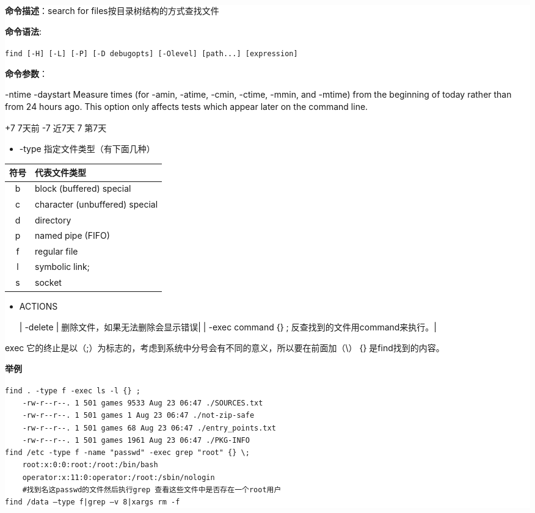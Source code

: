 **命令描述**：search for files按目录树结构的方式查找文件   
   
**命令语法**:  

	find [-H] [-L] [-P] [-D debugopts] [-Olevel] [path...] [expression]

**命令参数**：   

-ntime
-daystart
	Measure  times  (for  -amin,  -atime,  -cmin, -ctime, -mmin, and -mtime) from the beginning of today rather than  from  24  hours ago.   This  option only affects tests which appear later on the command line.

+7  7天前
-7  近7天
7   第7天

* -type  指定文件类型（有下面几种）

|符号|代表文件类型|
|:-:|:---------------------------------|
| b |     block (buffered) special     |
| c |     character (unbuffered) special|
| d |     directory                   |
| p |     named pipe (FIFO)          |
| f |     regular file             |
| l |     symbolic  link;            |
| s |     socket                   |

* ACTIONS

  | -delete       | 删除文件，如果无法删除会显示错误|
  | -exec command {} \; 反查找到的文件用command来执行。|

exec 它的终止是以（;）为标志的，考虑到系统中分号会有不同的意义，所以要在前面加（\）
{} 是find找到的内容。

**举例**

	find . -type f -exec ls -l {} ;
		-rw-r--r--. 1 501 games 9533 Aug 23 06:47 ./SOURCES.txt
		-rw-r--r--. 1 501 games 1 Aug 23 06:47 ./not-zip-safe
		-rw-r--r--. 1 501 games 68 Aug 23 06:47 ./entry_points.txt
		-rw-r--r--. 1 501 games 1961 Aug 23 06:47 ./PKG-INFO	
	find /etc -type f -name "passwd" -exec grep "root" {} \;
		root:x:0:0:root:/root:/bin/bash
		operator:x:11:0:operator:/root:/sbin/nologin
		#找到名这passwd的文件然后执行grep 查看这些文件中是否存在一个root用户
	find /data –type f|grep –v 8|xargs rm -f
